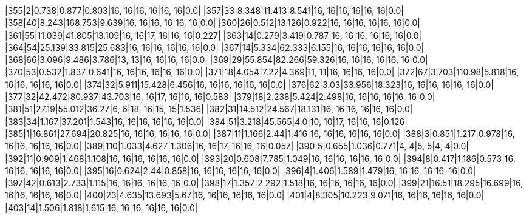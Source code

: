 |355|2|0.738|0.877|0.803|16, 16|16, 16|16, 16|0.0|
|357|33|8.348|11.413|8.541|16, 16|16, 16|16, 16|0.0|
|358|40|8.243|168.753|9.639|16, 16|16, 16|16, 16|0.0|
|360|26|0.512|13.126|0.922|16, 16|16, 16|16, 16|0.0|
|361|55|11.039|41.805|13.109|16, 16|17, 16|16, 16|0.227|
|363|14|0.279|3.419|0.787|16, 16|16, 16|16, 16|0.0|
|364|54|25.139|33.815|25.683|16, 16|16, 16|16, 16|0.0|
|367|14|5.334|62.333|6.155|16, 16|16, 16|16, 16|0.0|
|368|66|3.096|9.486|3.786|13, 13|16, 16|16, 16|0.0|
|369|29|55.854|82.266|59.326|16, 16|16, 16|16, 16|0.0|
|370|53|0.532|1.837|0.641|16, 16|16, 16|16, 16|0.0|
|371|18|4.054|7.22|4.369|11, 11|16, 16|16, 16|0.0|
|372|67|3.703|110.98|5.818|16, 16|16, 16|16, 16|0.0|
|374|32|5.911|15.428|6.456|16, 16|16, 16|16, 16|0.0|
|376|62|3.03|33.956|18.323|16, 16|16, 16|16, 16|0.0|
|377|32|42.472|80.937|43.703|16, 16|17, 16|16, 16|0.583|
|379|18|2.238|5.424|2.498|16, 16|16, 16|16, 16|0.0|
|381|51|27.19|55.012|36.27|6, 6|18, 16|15, 15|1.536|
|382|31|14.512|24.567|18.131|16, 16|16, 16|16, 16|0.0|
|383|34|1.167|37.201|1.543|16, 16|16, 16|16, 16|0.0|
|384|51|3.218|45.565|4.0|10, 10|17, 16|16, 16|0.126|
|385|1|16.861|27.694|20.825|16, 16|16, 16|16, 16|0.0|
|387|11|1.166|2.44|1.416|16, 16|16, 16|16, 16|0.0|
|388|3|0.851|1.217|0.978|16, 16|16, 16|16, 16|0.0|
|389|110|1.033|4.627|1.306|16, 16|17, 16|16, 16|0.057|
|390|5|0.655|1.036|0.771|4, 4|5, 5|4, 4|0.0|
|392|11|0.909|1.468|1.108|16, 16|16, 16|16, 16|0.0|
|393|20|0.608|7.785|1.049|16, 16|16, 16|16, 16|0.0|
|394|8|0.417|1.186|0.573|16, 16|16, 16|16, 16|0.0|
|395|16|0.624|2.44|0.858|16, 16|16, 16|16, 16|0.0|
|396|4|1.406|1.589|1.479|16, 16|16, 16|16, 16|0.0|
|397|42|0.613|2.733|1.115|16, 16|16, 16|16, 16|0.0|
|398|17|1.357|2.292|1.518|16, 16|16, 16|16, 16|0.0|
|399|21|16.51|18.295|16.699|16, 16|16, 16|16, 16|0.0|
|400|23|4.635|13.693|5.67|16, 16|16, 16|16, 16|0.0|
|401|4|8.305|10.223|9.071|16, 16|16, 16|16, 16|0.0|
|403|14|1.506|1.818|1.615|16, 16|16, 16|16, 16|0.0|